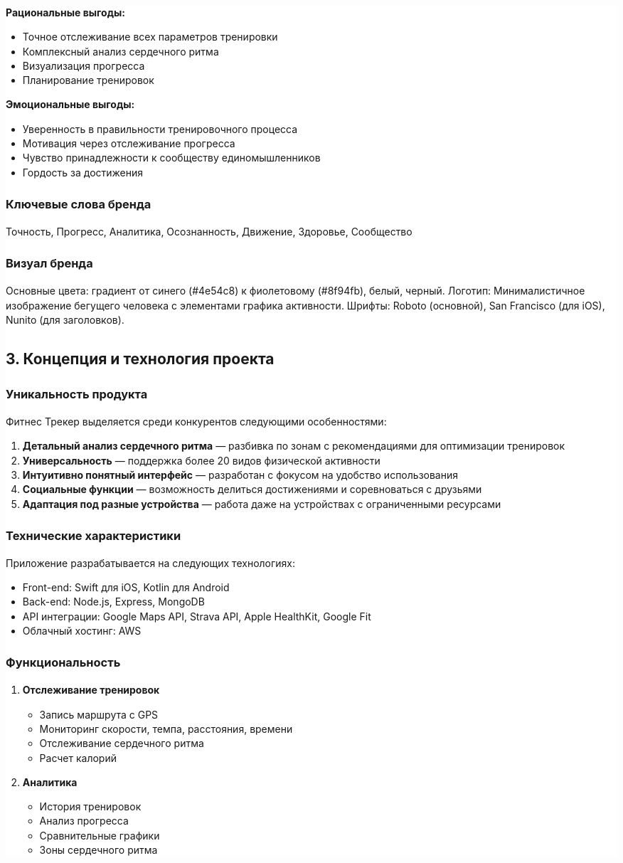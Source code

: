 **Рациональные выгоды:**
- Точное отслеживание всех параметров тренировки
- Комплексный анализ сердечного ритма
- Визуализация прогресса
- Планирование тренировок

**Эмоциональные выгоды:**
- Уверенность в правильности тренировочного процесса
- Мотивация через отслеживание прогресса
- Чувство принадлежности к сообществу единомышленников
- Гордость за достижения

### Ключевые слова бренда
Точность, Прогресс, Аналитика, Осознанность, Движение, Здоровье, Сообщество

### Визуал бренда
Основные цвета: градиент от синего (#4e54c8) к фиолетовому (#8f94fb), белый, черный.
Логотип: Минималистичное изображение бегущего человека с элементами графика активности.
Шрифты: Roboto (основной), San Francisco (для iOS), Nunito (для заголовков).

## 3. Концепция и технология проекта

### Уникальность продукта

Фитнес Трекер выделяется среди конкурентов следующими особенностями:

1. **Детальный анализ сердечного ритма** — разбивка по зонам с рекомендациями для оптимизации тренировок
2. **Универсальность** — поддержка более 20 видов физической активности
3. **Интуитивно понятный интерфейс** — разработан с фокусом на удобство использования
4. **Социальные функции** — возможность делиться достижениями и соревноваться с друзьями
5. **Адаптация под разные устройства** — работа даже на устройствах с ограниченными ресурсами

### Технические характеристики

Приложение разрабатывается на следующих технологиях:
- Front-end: Swift для iOS, Kotlin для Android
- Back-end: Node.js, Express, MongoDB
- API интеграции: Google Maps API, Strava API, Apple HealthKit, Google Fit
- Облачный хостинг: AWS

### Функциональность

1. **Отслеживание тренировок**
   - Запись маршрута с GPS
   - Мониторинг скорости, темпа, расстояния, времени
   - Отслеживание сердечного ритма
   - Расчет калорий

2. **Аналитика**
   - История тренировок
   - Анализ прогресса
   - Сравнительные графики
   - Зоны сердечного ритма
